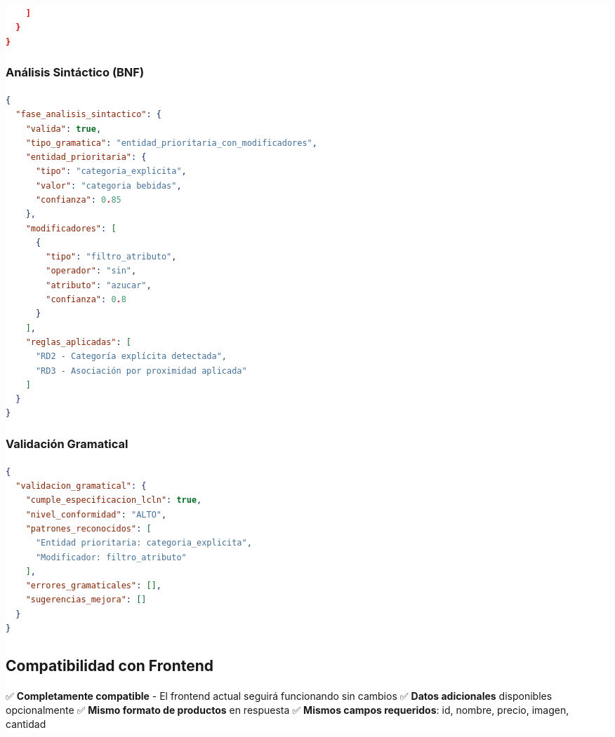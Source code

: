 ```json
    ]
  }
}
```

### Análisis Sintáctico (BNF)
```json
{
  "fase_analisis_sintactico": {
    "valida": true,
    "tipo_gramatica": "entidad_prioritaria_con_modificadores",
    "entidad_prioritaria": {
      "tipo": "categoria_explicita",
      "valor": "categoria bebidas",
      "confianza": 0.85
    },
    "modificadores": [
      {
        "tipo": "filtro_atributo",
        "operador": "sin",
        "atributo": "azucar",
        "confianza": 0.8
      }
    ],
    "reglas_aplicadas": [
      "RD2 - Categoría explícita detectada",
      "RD3 - Asociación por proximidad aplicada"
    ]
  }
}
```

### Validación Gramatical
```json
{
  "validacion_gramatical": {
    "cumple_especificacion_lcln": true,
    "nivel_conformidad": "ALTO",
    "patrones_reconocidos": [
      "Entidad prioritaria: categoria_explicita",
      "Modificador: filtro_atributo"
    ],
    "errores_gramaticales": [],
    "sugerencias_mejora": []
  }
}
```

## Compatibilidad con Frontend

✅ **Completamente compatible** - El frontend actual seguirá funcionando sin cambios
✅ **Datos adicionales** disponibles opcionalmente
✅ **Mismo formato de productos** en respuesta
✅ **Mismos campos requeridos**: id, nombre, precio, imagen, cantidad
